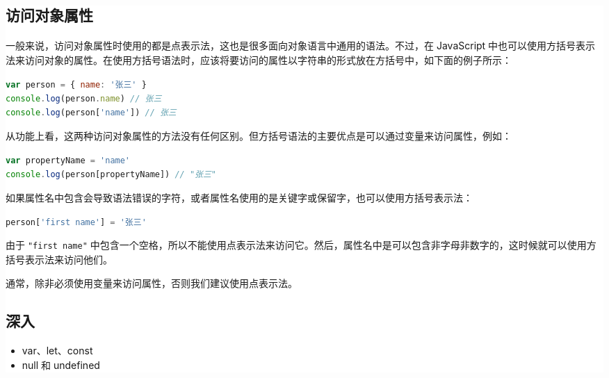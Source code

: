 ## 访问对象属性

一般来说，访问对象属性时使用的都是点表示法，这也是很多面向对象语言中通用的语法。不过，在 JavaScript 中也可以使用方括号表示法来访问对象的属性。在使用方括号语法时，应该将要访问的属性以字符串的形式放在方括号中，如下面的例子所示：

```js
var person = { name: '张三' }
console.log(person.name) // 张三
console.log(person['name']) // 张三
```

从功能上看，这两种访问对象属性的方法没有任何区别。但方括号语法的主要优点是可以通过变量来访问属性，例如：

```js
var propertyName = 'name'
console.log(person[propertyName]) // "张三"
```

如果属性名中包含会导致语法错误的字符，或者属性名使用的是关键字或保留字，也可以使用方括号表示法：

```js
person['first name'] = '张三'
```

由于 `"first name"` 中包含一个空格，所以不能使用点表示法来访问它。然后，属性名中是可以包含非字母非数字的，这时候就可以使用方括号表示法来访问他们。

通常，除非必须使用变量来访问属性，否则我们建议使用点表示法。

## 深入

- var、let、const
- null 和 undefined
